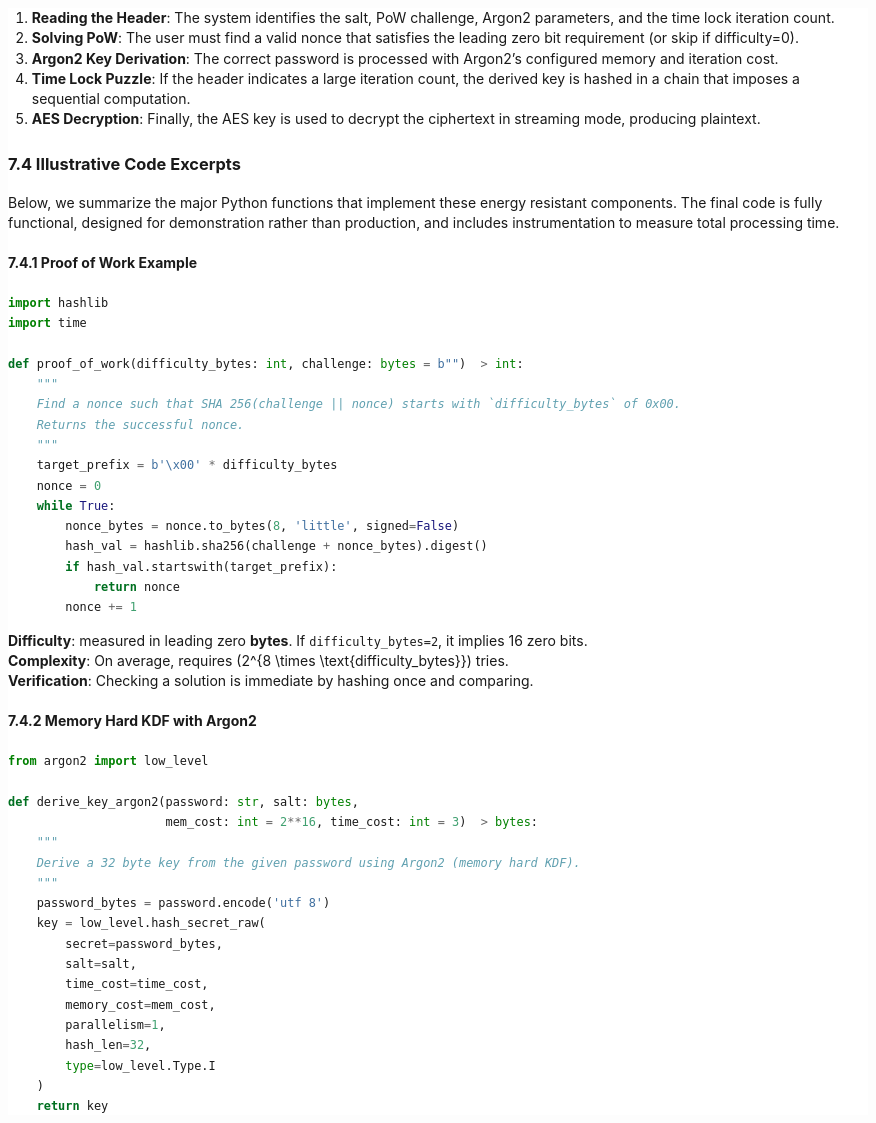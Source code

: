 1. **Reading the Header**: The system identifies the salt, PoW challenge, Argon2 parameters, and the time lock iteration count.  
2. **Solving PoW**: The user must find a valid nonce that satisfies the leading zero bit requirement (or skip if difficulty=0).  
3. **Argon2 Key Derivation**: The correct password is processed with Argon2’s configured memory and iteration cost.  
4. **Time Lock Puzzle**: If the header indicates a large iteration count, the derived key is hashed in a chain that imposes a sequential computation.  
5. **AES Decryption**: Finally, the AES key is used to decrypt the ciphertext in streaming mode, producing plaintext.

### 7.4 Illustrative Code Excerpts

Below, we summarize the major Python functions that implement these energy resistant components. The final code is fully functional, designed for demonstration rather than production, and includes instrumentation to measure total processing time.

   

#### 7.4.1 Proof of Work Example

```python
import hashlib
import time

def proof_of_work(difficulty_bytes: int, challenge: bytes = b"")  > int:
    """
    Find a nonce such that SHA 256(challenge || nonce) starts with `difficulty_bytes` of 0x00.
    Returns the successful nonce.
    """
    target_prefix = b'\x00' * difficulty_bytes
    nonce = 0
    while True:
        nonce_bytes = nonce.to_bytes(8, 'little', signed=False)
        hash_val = hashlib.sha256(challenge + nonce_bytes).digest()
        if hash_val.startswith(target_prefix):
            return nonce
        nonce += 1
```

  **Difficulty**: measured in leading zero **bytes**. If `difficulty_bytes=2`, it implies 16 zero bits.  
  **Complexity**: On average, requires \(2^{8 \times \text{difficulty\_bytes}}\) tries.  
  **Verification**: Checking a solution is immediate by hashing once and comparing.

   

#### 7.4.2 Memory Hard KDF with Argon2

```python
from argon2 import low_level

def derive_key_argon2(password: str, salt: bytes,
                      mem_cost: int = 2**16, time_cost: int = 3)  > bytes:
    """
    Derive a 32 byte key from the given password using Argon2 (memory hard KDF).
    """
    password_bytes = password.encode('utf 8')
    key = low_level.hash_secret_raw(
        secret=password_bytes,
        salt=salt,
        time_cost=time_cost,
        memory_cost=mem_cost,
        parallelism=1,
        hash_len=32,
        type=low_level.Type.I
    )
    return key
```